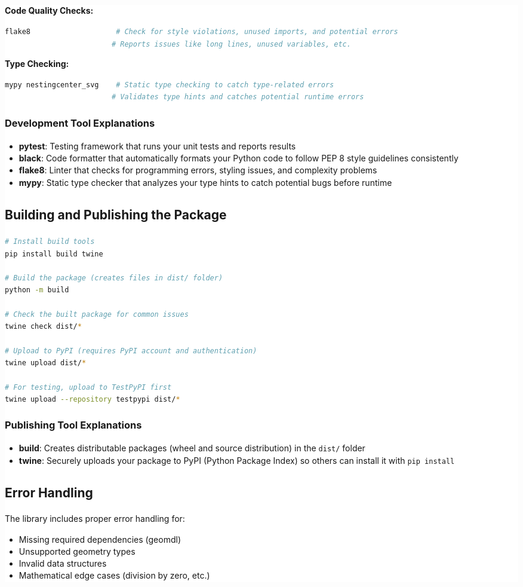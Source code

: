 **Code Quality Checks:**
```bash
flake8                    # Check for style violations, unused imports, and potential errors
                         # Reports issues like long lines, unused variables, etc.
```

**Type Checking:**
```bash
mypy nestingcenter_svg    # Static type checking to catch type-related errors
                         # Validates type hints and catches potential runtime errors
```

### Development Tool Explanations

- **pytest**: Testing framework that runs your unit tests and reports results
- **black**: Code formatter that automatically formats your Python code to follow PEP 8 style guidelines consistently
- **flake8**: Linter that checks for programming errors, styling issues, and complexity problems
- **mypy**: Static type checker that analyzes your type hints to catch potential bugs before runtime

## Building and Publishing the Package

```bash
# Install build tools
pip install build twine

# Build the package (creates files in dist/ folder)
python -m build

# Check the built package for common issues
twine check dist/*

# Upload to PyPI (requires PyPI account and authentication)
twine upload dist/*

# For testing, upload to TestPyPI first
twine upload --repository testpypi dist/*
```

### Publishing Tool Explanations

- **build**: Creates distributable packages (wheel and source distribution) in the `dist/` folder
- **twine**: Securely uploads your package to PyPI (Python Package Index) so others can install it with `pip install`

## Error Handling

The library includes proper error handling for:
- Missing required dependencies (geomdl)
- Unsupported geometry types
- Invalid data structures
- Mathematical edge cases (division by zero, etc.)
